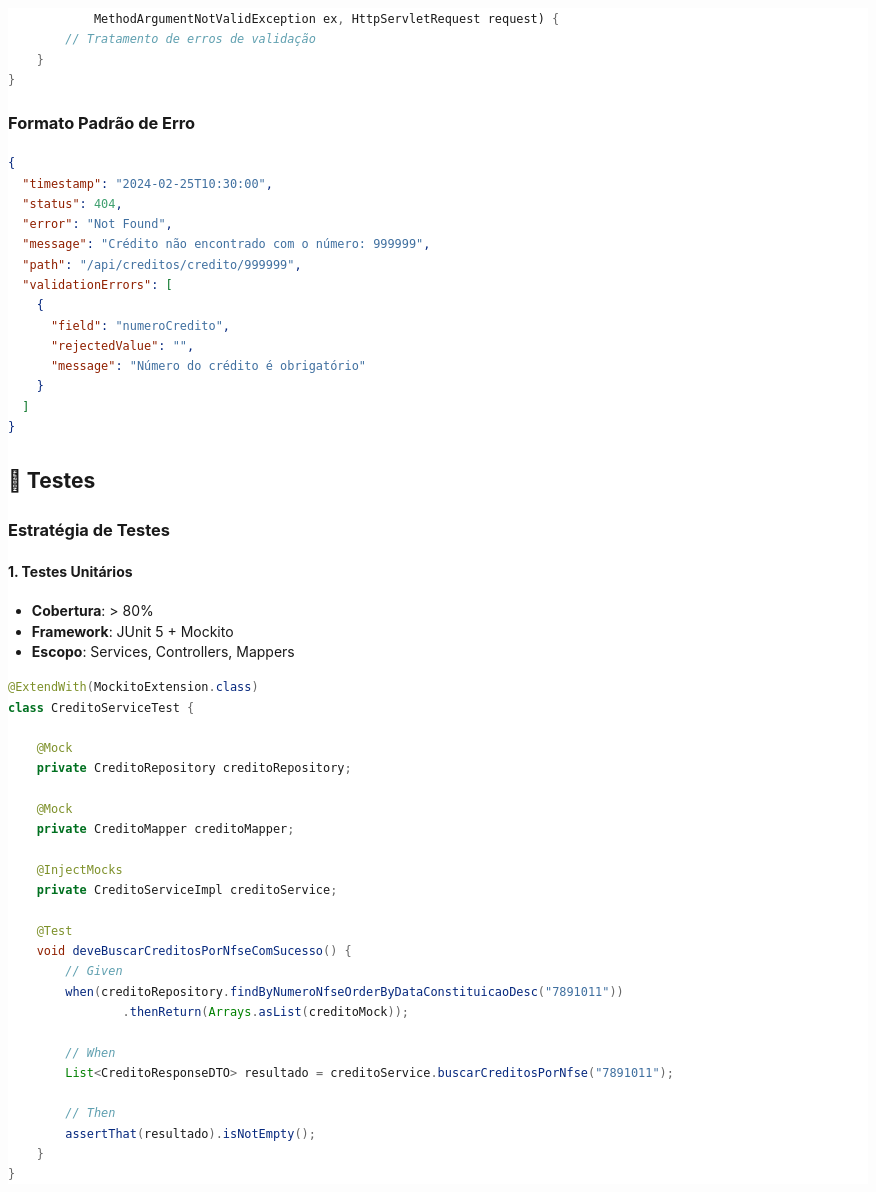 ```java
            MethodArgumentNotValidException ex, HttpServletRequest request) {
        // Tratamento de erros de validação
    }
}
```

### Formato Padrão de Erro

```json
{
  "timestamp": "2024-02-25T10:30:00",
  "status": 404,
  "error": "Not Found",
  "message": "Crédito não encontrado com o número: 999999",
  "path": "/api/creditos/credito/999999",
  "validationErrors": [
    {
      "field": "numeroCredito",
      "rejectedValue": "",
      "message": "Número do crédito é obrigatório"
    }
  ]
}
```

## 🧪 Testes

### Estratégia de Testes

#### 1. Testes Unitários
- **Cobertura**: > 80%
- **Framework**: JUnit 5 + Mockito
- **Escopo**: Services, Controllers, Mappers

```java
@ExtendWith(MockitoExtension.class)
class CreditoServiceTest {
    
    @Mock
    private CreditoRepository creditoRepository;
    
    @Mock
    private CreditoMapper creditoMapper;
    
    @InjectMocks
    private CreditoServiceImpl creditoService;
    
    @Test
    void deveBuscarCreditosPorNfseComSucesso() {
        // Given
        when(creditoRepository.findByNumeroNfseOrderByDataConstituicaoDesc("7891011"))
                .thenReturn(Arrays.asList(creditoMock));
        
        // When
        List<CreditoResponseDTO> resultado = creditoService.buscarCreditosPorNfse("7891011");
        
        // Then
        assertThat(resultado).isNotEmpty();
    }
}
```
